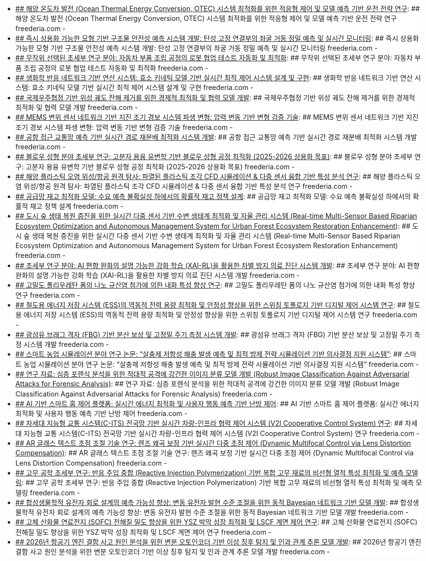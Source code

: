 - [## 해양 온도차 발전 (Ocean Thermal Energy Conversion, OTEC) 시스템 최적화를 위한 적응형 제어 및 모델 예측 기반 운전 전략 연구](https://freederia.com/research/258051/): ## 해양 온도차 발전 (Ocean Thermal Energy Conversion, OTEC) 시스템 최적화를 위한 적응형 제어 및 모델 예측 기반 운전 전략 연구 freederia.com -
- [## 즉시 상용화 가능한 모형 기반 구조물 안전성 예측 시스템 개발: 탄성 고정 연결부의 좌굴 거동 정밀 예측 및 실시간 모니터링](https://freederia.com/research/258307/): ## 즉시 상용화 가능한 모형 기반 구조물 안전성 예측 시스템 개발: 탄성 고정 연결부의 좌굴 거동 정밀 예측 및 실시간 모니터링 freederia.com -
- [## 무작위 선택된 초세부 연구 분야: 자동차 부품 조립 공정의 로봇 협업 테스트 자동화 및 최적화](https://freederia.com/research/258563/): ## 무작위 선택된 초세부 연구 분야: 자동차 부품 조립 공정의 로봇 협업 테스트 자동화 및 최적화 freederia.com -
- [## 생화학 반응 네트워크 기반 연산 시스템: 효소 키네틱 모델 기반 실시간 최적 제어 시스템 설계 및 구현](https://freederia.com/research/258819/): ## 생화학 반응 네트워크 기반 연산 시스템: 효소 키네틱 모델 기반 실시간 최적 제어 시스템 설계 및 구현 freederia.com -
- [## 국제우주협정 기반 위성 궤도 잔해 제거를 위한 경제적 최적화 및 협력 모델 개발](https://freederia.com/research/259075/): ## 국제우주협정 기반 위성 궤도 잔해 제거를 위한 경제적 최적화 및 협력 모델 개발 freederia.com -
- [## MEMS 변위 센서 네트워크 기반 지진 조기 경보 시스템 파생 변형: 압력 변동 기반 변형 검증 기술](https://freederia.com/research/259331/): ## MEMS 변위 센서 네트워크 기반 지진 조기 경보 시스템 파생 변형: 압력 변동 기반 변형 검증 기술 freederia.com -
- [## 공항 접근 교통망 예측 기반 실시간 경로 재분배 최적화 시스템 개발](https://freederia.com/research/256004/): ## 공항 접근 교통망 예측 기반 실시간 경로 재분배 최적화 시스템 개발 freederia.com -
- [## 블로우 성형 분야 초세부 연구: 고분자 용융 유변학 기반 블로우 성형 공정 최적화 (2025-2026 상용화 목표)](https://freederia.com/research/256260/): ## 블로우 성형 분야 초세부 연구: 고분자 용융 유변학 기반 블로우 성형 공정 최적화 (2025-2026 상용화 목표) freederia.com -
- [## 해양 플라스틱 오염 위성/항공 원격 탐사: 파열된 플라스틱 조각 CFD 시뮬레이션 &amp; 다중 센서 융합 기반 특성 분석 연구](https://freederia.com/research/256516/): ## 해양 플라스틱 오염 위성/항공 원격 탐사: 파열된 플라스틱 조각 CFD 시뮬레이션 &amp; 다중 센서 융합 기반 특성 분석 연구 freederia.com -
- [## 공급망 재고 최적화 모델: 수요 예측 불확실성 하에서의 확률적 재고 정책 설계](https://freederia.com/research/256772/): ## 공급망 재고 최적화 모델: 수요 예측 불확실성 하에서의 확률적 재고 정책 설계 freederia.com -
- [## 도시 숲 생태 복원 증진을 위한 실시간 다중 센서 기반 수변 생태계 최적화 및 자율 관리 시스템 (Real-time Multi-Sensor Based Riparian Ecosystem Optimization and Autonomous Management System for Urban Forest Ecosystem Restoration Enhancement)](https://freederia.com/research/257028/): ## 도시 숲 생태 복원 증진을 위한 실시간 다중 센서 기반 수변 생태계 최적화 및 자율 관리 시스템 (Real-time Multi-Sensor Based Riparian Ecosystem Optimization and Autonomous Management System for Urban Forest Ecosystem Restoration Enhancement) freederia.com -
- [## 초세부 연구 분야: AI 편향 완화의 설명 가능한 강화 학습 (XAI-RL)을 활용한 차별 방지 의료 진단 시스템 개발](https://freederia.com/research/257284/): ## 초세부 연구 분야: AI 편향 완화의 설명 가능한 강화 학습 (XAI-RL)을 활용한 차별 방지 의료 진단 시스템 개발 freederia.com -
- [## 고밀도 폴리우레탄 폼의 나노 규산염 첨가에 의한 내화 특성 향상 연구](https://freederia.com/research/257540/): ## 고밀도 폴리우레탄 폼의 나노 규산염 첨가에 의한 내화 특성 향상 연구 freederia.com -
- [## 철도용 에너지 저장 시스템 (ESS)의 역동적 전력 용량 최적화 및 안정성 향상을 위한 스위칭 토폴로지 기반 디지털 제어 시스템 연구](https://freederia.com/research/257796/): ## 철도용 에너지 저장 시스템 (ESS)의 역동적 전력 용량 최적화 및 안정성 향상을 위한 스위칭 토폴로지 기반 디지털 제어 시스템 연구 freederia.com -
- [## 광섬유 브래그 격자 (FBG) 기반 분산 보상 및 고정밀 주기 측정 시스템 개발](https://freederia.com/research/258052/): ## 광섬유 브래그 격자 (FBG) 기반 분산 보상 및 고정밀 주기 측정 시스템 개발 freederia.com -
- [## 스마트 농업 시뮬레이션 분야 연구 논문: “살충제 저항성 해충 발생 예측 및 최적 방제 전략 시뮬레이션 기반 의사결정 지원 시스템”](https://freederia.com/research/258308/): ## 스마트 농업 시뮬레이션 분야 연구 논문: “살충제 저항성 해충 발생 예측 및 최적 방제 전략 시뮬레이션 기반 의사결정 지원 시스템” freederia.com -
- [## 연구 자료: 심층 포렌식 분석을 위한 적대적 공격에 강건한 이미지 분류 모델 개발 (Robust Image Classification Against Adversarial Attacks for Forensic Analysis)](https://freederia.com/research/258564/): ## 연구 자료: 심층 포렌식 분석을 위한 적대적 공격에 강건한 이미지 분류 모델 개발 (Robust Image Classification Against Adversarial Attacks for Forensic Analysis) freederia.com -
- [## AI 기반 스마트 홈 제어 플랫폼: 실시간 에너지 최적화 및 사용자 행동 예측 기반 난방 제어](https://freederia.com/research/258820/): ## AI 기반 스마트 홈 제어 플랫폼: 실시간 에너지 최적화 및 사용자 행동 예측 기반 난방 제어 freederia.com -
- [## 차세대 지능형 교통 시스템(C-ITS) 전국망 기반 실시간 차량-인프라 협력 제어 시스템 (V2I Cooperative Control System) 연구](https://freederia.com/research/259076/): ## 차세대 지능형 교통 시스템(C-ITS) 전국망 기반 실시간 차량-인프라 협력 제어 시스템 (V2I Cooperative Control System) 연구 freederia.com -
- [## AR 글래스 텍스트 초점 조절 기술 연구: 렌즈 왜곡 보정 기반 실시간 다중 초점 제어 (Dynamic Multifocal Control via Lens Distortion Compensation)](https://freederia.com/research/259332/): ## AR 글래스 텍스트 초점 조절 기술 연구: 렌즈 왜곡 보정 기반 실시간 다중 초점 제어 (Dynamic Multifocal Control via Lens Distortion Compensation) freederia.com -
- [## 고무 공학 초세부 연구: 반응 주입 중합 (Reactive Injection Polymerization) 기반 복합 고무 재료의 비선형 열적 특성 최적화 및 예측 모델링](https://freederia.com/research/256005/): ## 고무 공학 초세부 연구: 반응 주입 중합 (Reactive Injection Polymerization) 기반 복합 고무 재료의 비선형 열적 특성 최적화 및 예측 모델링 freederia.com -
- [## 합성생물학적 유전자 회로 설계의 예측 가능성 향상: 변동 유전자 발현 수준 조절을 위한 동적 Bayesian 네트워크 기반 모델 개발](https://freederia.com/research/256261/): ## 합성생물학적 유전자 회로 설계의 예측 가능성 향상: 변동 유전자 발현 수준 조절을 위한 동적 Bayesian 네트워크 기반 모델 개발 freederia.com -
- [## 고체 산화물 연료전지 (SOFC) 전해질 밀도 향상을 위한 YSZ 박막 성장 최적화 및 LSCF 계면 제어 연구](https://freederia.com/research/256517/): ## 고체 산화물 연료전지 (SOFC) 전해질 밀도 향상을 위한 YSZ 박막 성장 최적화 및 LSCF 계면 제어 연구 freederia.com -
- [## 2026년 항공기 엔진 결함 사고 원인 분석을 위한 변분 오토인코더 기반 이상 징후 탐지 및 인과 관계 추론 모델 개발](https://freederia.com/research/256773/): ## 2026년 항공기 엔진 결함 사고 원인 분석을 위한 변분 오토인코더 기반 이상 징후 탐지 및 인과 관계 추론 모델 개발 freederia.com -